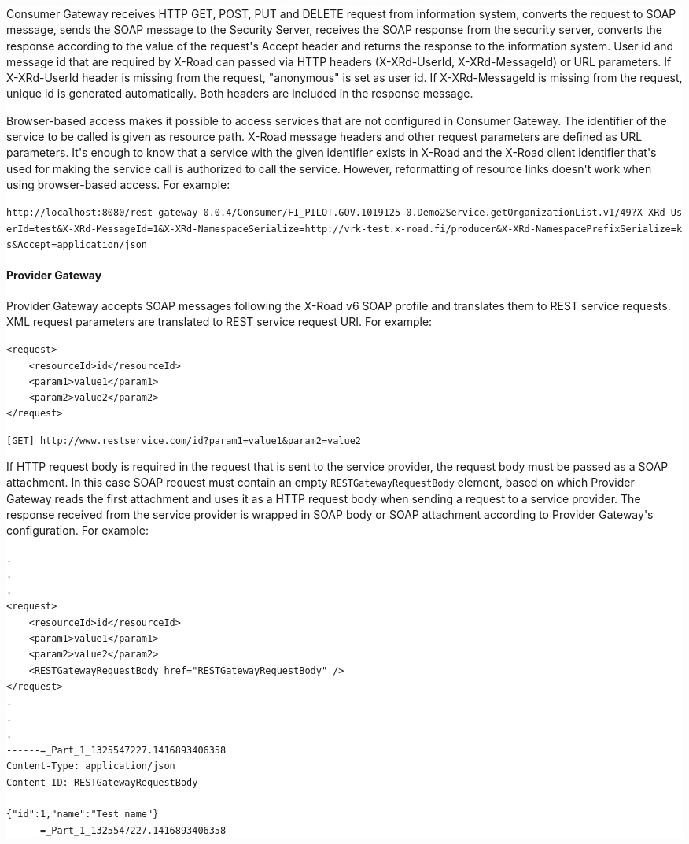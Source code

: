 Consumer Gateway receives HTTP GET, POST, PUT and DELETE request from information system, converts the request to SOAP message, sends the SOAP message to the Security Server, receives the SOAP response from the security server, converts the response according to the value of the request's Accept header and returns the response to the information system. User id and message id that are required by X-Road can passed via HTTP headers (X-XRd-UserId, X-XRd-MessageId) or URL parameters. If X-XRd-UserId header is missing from the request, "anonymous" is set as user id. If X-XRd-MessageId is missing from the request, unique id is generated automatically. Both headers are included in the response message.

Browser-based access makes it possible to access services that are not configured in Consumer Gateway. The identifier of the service to be called is given as resource path. X-Road message headers and other request parameters are defined as URL parameters. It's enough to know that a service with the given identifier exists in X-Road and the X-Road client identifier that's used for making the service call is authorized to call the service. However, reformatting of resource links doesn't work when using browser-based access. For example:

```
http://localhost:8080/rest-gateway-0.0.4/Consumer/FI_PILOT.GOV.1019125-0.Demo2Service.getOrganizationList.v1/49?X-XRd-UserId=test&X-XRd-MessageId=1&X-XRd-NamespaceSerialize=http://vrk-test.x-road.fi/producer&X-XRd-NamespacePrefixSerialize=ks&Accept=application/json
```

#### Provider Gateway

Provider Gateway accepts SOAP messages following the X-Road v6 SOAP profile and translates them to REST service requests. XML request parameters are translated to REST service request URI. For example:

```
<request>
    <resourceId>id</resourceId>
    <param1>value1</param1>
    <param2>value2</param2>
</request>
```
```
[GET] http://www.restservice.com/id?param1=value1&param2=value2
```

If HTTP request body is required in the request that is sent to the service provider, the request body must be passed as a SOAP attachment. In this case SOAP request must contain an empty ```RESTGatewayRequestBody``` element, based on which Provider Gateway reads the first attachment and uses it as a HTTP request body when sending a request to a service provider. The response received from the service provider is wrapped in SOAP body or SOAP attachment according to Provider Gateway's configuration. For example:

```
.
.
.
<request>
    <resourceId>id</resourceId>
    <param1>value1</param1>
    <param2>value2</param2>
    <RESTGatewayRequestBody href="RESTGatewayRequestBody" />
</request>
.
.
.
------=_Part_1_1325547227.1416893406358
Content-Type: application/json
Content-ID: RESTGatewayRequestBody

{"id":1,"name":"Test name"}
------=_Part_1_1325547227.1416893406358-- 
```
